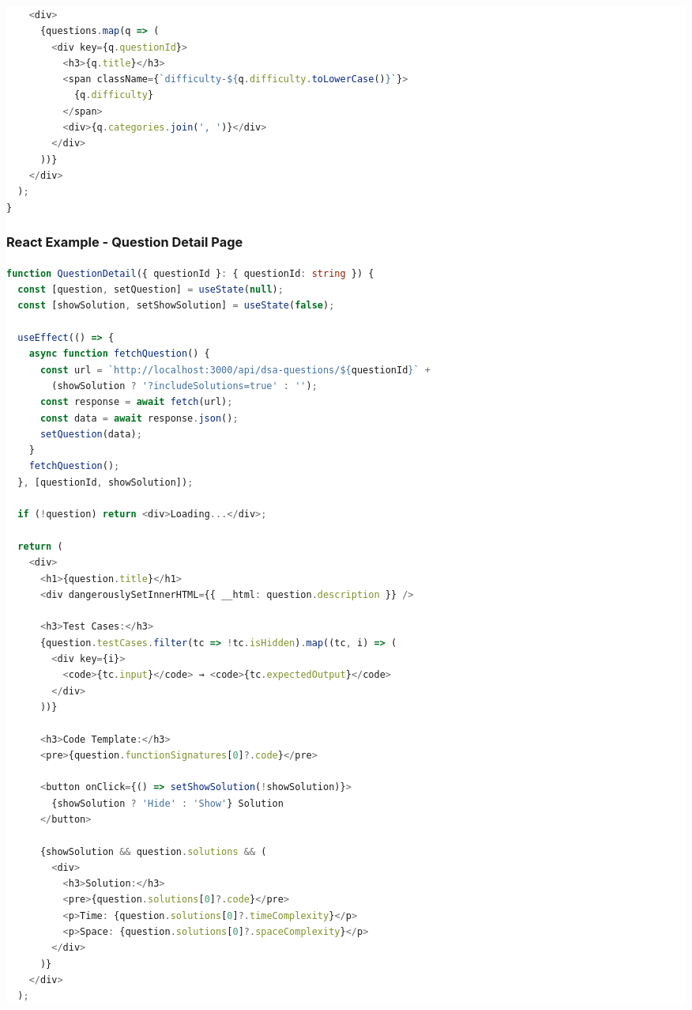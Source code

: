 ```typescript
    <div>
      {questions.map(q => (
        <div key={q.questionId}>
          <h3>{q.title}</h3>
          <span className={`difficulty-${q.difficulty.toLowerCase()}`}>
            {q.difficulty}
          </span>
          <div>{q.categories.join(', ')}</div>
        </div>
      ))}
    </div>
  );
}
```

### React Example - Question Detail Page
```typescript
function QuestionDetail({ questionId }: { questionId: string }) {
  const [question, setQuestion] = useState(null);
  const [showSolution, setShowSolution] = useState(false);

  useEffect(() => {
    async function fetchQuestion() {
      const url = `http://localhost:3000/api/dsa-questions/${questionId}` +
        (showSolution ? '?includeSolutions=true' : '');
      const response = await fetch(url);
      const data = await response.json();
      setQuestion(data);
    }
    fetchQuestion();
  }, [questionId, showSolution]);

  if (!question) return <div>Loading...</div>;

  return (
    <div>
      <h1>{question.title}</h1>
      <div dangerouslySetInnerHTML={{ __html: question.description }} />
      
      <h3>Test Cases:</h3>
      {question.testCases.filter(tc => !tc.isHidden).map((tc, i) => (
        <div key={i}>
          <code>{tc.input}</code> → <code>{tc.expectedOutput}</code>
        </div>
      ))}

      <h3>Code Template:</h3>
      <pre>{question.functionSignatures[0]?.code}</pre>

      <button onClick={() => setShowSolution(!showSolution)}>
        {showSolution ? 'Hide' : 'Show'} Solution
      </button>

      {showSolution && question.solutions && (
        <div>
          <h3>Solution:</h3>
          <pre>{question.solutions[0]?.code}</pre>
          <p>Time: {question.solutions[0]?.timeComplexity}</p>
          <p>Space: {question.solutions[0]?.spaceComplexity}</p>
        </div>
      )}
    </div>
  );
```
